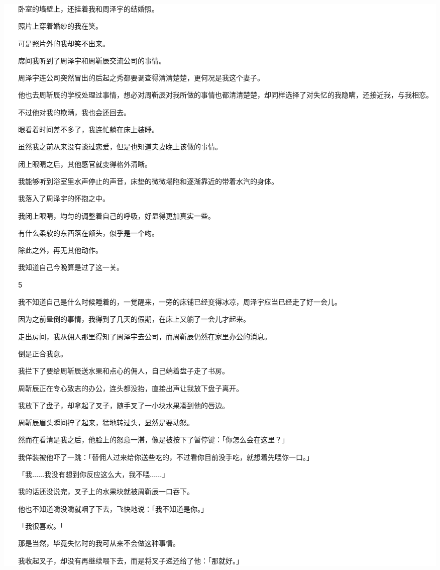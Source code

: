 &emsp;&emsp;卧室的墙壁上，还挂着我和周泽宇的结婚照。  
  
&emsp;&emsp;照片上穿着婚纱的我在笑。  
  
&emsp;&emsp;可是照片外的我却笑不出来。  
  
&emsp;&emsp;席间我听到了周泽宇和周靳辰交流公司的事情。  
  
&emsp;&emsp;周泽宇连公司突然冒出的后起之秀都要调查得清清楚楚，更何况是我这个妻子。  
  
&emsp;&emsp;他也去周靳辰的学校处理过事情，想必对周靳辰对我所做的事情也都清清楚楚，却同样选择了对失忆的我隐瞒，还接近我，与我相恋。  
  
&emsp;&emsp;不过他对我的欺瞒，我也会还回去。  
  
&emsp;&emsp;眼看着时间差不多了，我连忙躺在床上装睡。  
  
&emsp;&emsp;虽然我之前从来没有谈过恋爱，但是也知道夫妻晚上该做的事情。  
  
&emsp;&emsp;闭上眼睛之后，其他感官就变得格外清晰。  
  
&emsp;&emsp;我能够听到浴室里水声停止的声音，床垫的微微塌陷和逐渐靠近的带着水汽的身体。  
  
&emsp;&emsp;我落入了周泽宇的怀抱之中。  
  
&emsp;&emsp;我闭上眼睛，均匀的调整着自己的呼吸，好显得更加真实一些。  
  
&emsp;&emsp;有什么柔软的东西落在额头，似乎是一个吻。  
  
&emsp;&emsp;除此之外，再无其他动作。  
  
&emsp;&emsp;我知道自己今晚算是过了这一关。  
  
&emsp;&emsp;5  
  
&emsp;&emsp;我不知道自己是什么时候睡着的，一觉醒来，一旁的床铺已经变得冰凉，周泽宇应当已经走了好一会儿。  
  
&emsp;&emsp;因为之前晕倒的事情，我得到了几天的假期，在床上又躺了一会儿才起来。  
  
&emsp;&emsp;走出房间，我从佣人那里得知了周泽宇去公司，而周靳辰仍然在家里办公的消息。  
  
&emsp;&emsp;倒是正合我意。  
  
&emsp;&emsp;我拦下了要给周靳辰送水果和点心的佣人，自己端着盘子走了书房。  
  
&emsp;&emsp;周靳辰正在专心致志的办公，连头都没抬，直接出声让我放下盘子离开。  
  
&emsp;&emsp;我放下了盘子，却拿起了叉子，随手叉了一小块水果凑到他的唇边。  
  
&emsp;&emsp;周靳辰眉头瞬间拧了起来，猛地转过头，显然是要动怒。  
  
&emsp;&emsp;然而在看清是我之后，他脸上的怒意一滞，像是被按下了暂停键：「你怎么会在这里？」  
  
&emsp;&emsp;我佯装被他吓了一跳：「替佣人过来给你送些吃的，不过看你目前没手吃，就想着先喂你一口。」  
  
&emsp;&emsp;「我……我没有想到你反应这么大，我不喂……」  
  
&emsp;&emsp;我的话还没说完，叉子上的水果块就被周靳辰一口吞下。  
  
&emsp;&emsp;他也不知道嚼没嚼就咽了下去，飞快地说：「我不知道是你。」  
  
&emsp;&emsp;「我很喜欢。「  
  
&emsp;&emsp;那是当然，毕竟失忆时的我可从来不会做这种事情。  
  
&emsp;&emsp;我收起叉子，却没有再继续喂下去，而是将叉子递还给了他：「那就好。」  
  